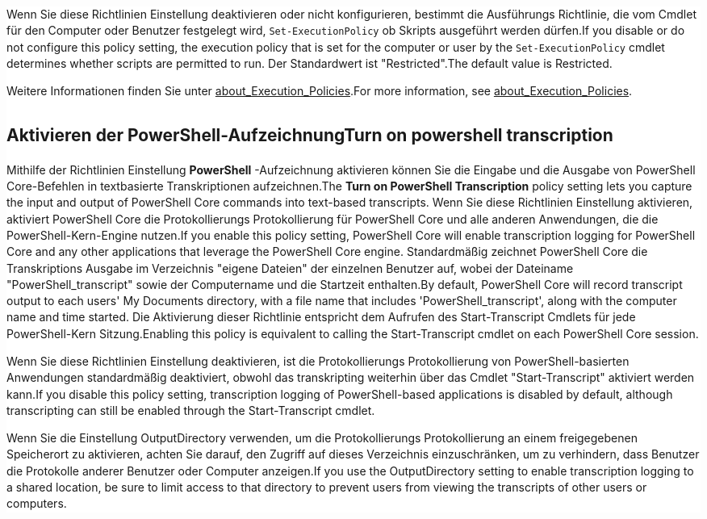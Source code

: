 <span data-ttu-id="33513-157">Wenn Sie diese Richtlinien Einstellung deaktivieren oder nicht konfigurieren, bestimmt die Ausführungs Richtlinie, die vom Cmdlet für den Computer oder Benutzer festgelegt wird, `Set-ExecutionPolicy` ob Skripts ausgeführt werden dürfen.</span><span class="sxs-lookup"><span data-stu-id="33513-157">If you disable or do not configure this policy setting, the execution policy that is set for the computer or user by the `Set-ExecutionPolicy` cmdlet determines whether scripts are permitted to run.</span></span> <span data-ttu-id="33513-158">Der Standardwert ist "Restricted".</span><span class="sxs-lookup"><span data-stu-id="33513-158">The default value is Restricted.</span></span>

<span data-ttu-id="33513-159">Weitere Informationen finden Sie unter [about_Execution_Policies](about_Execution_Policies.md).</span><span class="sxs-lookup"><span data-stu-id="33513-159">For more information, see [about_Execution_Policies](about_Execution_Policies.md).</span></span>

## <a name="turn-on-powershell-transcription"></a><span data-ttu-id="33513-160">Aktivieren der PowerShell-Aufzeichnung</span><span class="sxs-lookup"><span data-stu-id="33513-160">Turn on powershell transcription</span></span>

<span data-ttu-id="33513-161">Mithilfe der Richtlinien Einstellung **PowerShell** -Aufzeichnung aktivieren können Sie die Eingabe und die Ausgabe von PowerShell Core-Befehlen in textbasierte Transkriptionen aufzeichnen.</span><span class="sxs-lookup"><span data-stu-id="33513-161">The **Turn on PowerShell Transcription** policy setting lets you capture the input and output of PowerShell Core commands into text-based transcripts.</span></span> <span data-ttu-id="33513-162">Wenn Sie diese Richtlinien Einstellung aktivieren, aktiviert PowerShell Core die Protokollierungs Protokollierung für PowerShell Core und alle anderen Anwendungen, die die PowerShell-Kern-Engine nutzen.</span><span class="sxs-lookup"><span data-stu-id="33513-162">If you enable this policy setting, PowerShell Core will enable transcription logging for PowerShell Core and any other applications that leverage the PowerShell Core engine.</span></span> <span data-ttu-id="33513-163">Standardmäßig zeichnet PowerShell Core die Transkriptions Ausgabe im Verzeichnis "eigene Dateien" der einzelnen Benutzer auf, wobei der Dateiname "PowerShell_transcript" sowie der Computername und die Startzeit enthalten.</span><span class="sxs-lookup"><span data-stu-id="33513-163">By default, PowerShell Core will record transcript output to each users' My Documents directory, with a file name that includes 'PowerShell_transcript', along with the computer name and time started.</span></span>
<span data-ttu-id="33513-164">Die Aktivierung dieser Richtlinie entspricht dem Aufrufen des Start-Transcript Cmdlets für jede PowerShell-Kern Sitzung.</span><span class="sxs-lookup"><span data-stu-id="33513-164">Enabling this policy is equivalent to calling the Start-Transcript cmdlet on each PowerShell Core session.</span></span>

<span data-ttu-id="33513-165">Wenn Sie diese Richtlinien Einstellung deaktivieren, ist die Protokollierungs Protokollierung von PowerShell-basierten Anwendungen standardmäßig deaktiviert, obwohl das transkripting weiterhin über das Cmdlet "Start-Transcript" aktiviert werden kann.</span><span class="sxs-lookup"><span data-stu-id="33513-165">If you disable this policy setting, transcription logging of PowerShell-based applications is disabled by default, although transcripting can still be enabled through the Start-Transcript cmdlet.</span></span>

<span data-ttu-id="33513-166">Wenn Sie die Einstellung OutputDirectory verwenden, um die Protokollierungs Protokollierung an einem freigegebenen Speicherort zu aktivieren, achten Sie darauf, den Zugriff auf dieses Verzeichnis einzuschränken, um zu verhindern, dass Benutzer die Protokolle anderer Benutzer oder Computer anzeigen.</span><span class="sxs-lookup"><span data-stu-id="33513-166">If you use the OutputDirectory setting to enable transcription logging to a shared location, be sure to limit access to that directory to prevent users from viewing the transcripts of other users or computers.</span></span>
